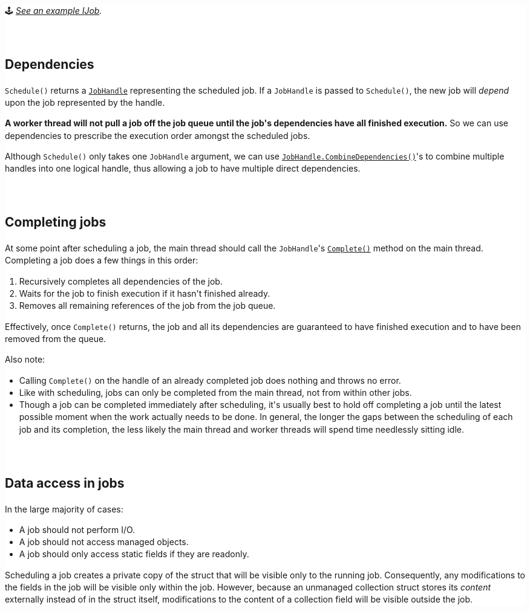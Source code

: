 &#x1F579;  *[See an example IJob](./examples/jobs.md#ijob).*

<br>

## Dependencies

`Schedule()` returns a [`JobHandle`](https://docs.unity3d.com/ScriptReference/Unity.Jobs.JobHandle.html) representing the scheduled job. If a `JobHandle` is passed to `Schedule()`, the new job will *depend* upon the job represented by the handle.

**A worker thread will not pull a job off the job queue until the job's dependencies have all finished execution.** So we can use dependencies to prescribe the execution order amongst the scheduled jobs.

Although `Schedule()` only takes one `JobHandle` argument, we can use [`JobHandle.CombineDependencies()`](https://docs.unity3d.com/ScriptReference/Unity.Jobs.JobHandle.CombineDependencies.html)'s to combine multiple handles into one logical handle, thus allowing a job to have multiple direct dependencies.

<br>

## Completing jobs

At some point after scheduling a job, the main thread should call the `JobHandle`'s [`Complete()`](https://docs.unity3d.com/ScriptReference/Unity.Jobs.JobHandle.Complete.html) method on the main thread. Completing a job does a few things in this order:

1. Recursively completes all dependencies of the job.
1. Waits for the job to finish execution if it hasn't finished already. 
1. Removes all remaining references of the job from the job queue.

Effectively, once `Complete()` returns, the job and all its dependencies are guaranteed to have finished execution and to have been removed from the queue.

Also note:

- Calling `Complete()` on the handle of an already completed job does nothing and throws no error.
- Like with scheduling, jobs can only be completed from the main thread, not from within other jobs. 
- Though a job can be completed immediately after scheduling, it's usually best to hold off completing a job until the latest possible moment when the work actually needs to be done. In general, the longer the gaps between the scheduling of each job and its completion, the less likely the main thread and worker threads will spend time needlessly sitting idle.

<br>

## Data access in jobs

In the large majority of cases:

- A job should not perform I/O.
- A job should not access managed objects.
- A job should only access static fields if they are readonly.

Scheduling a job creates a private copy of the struct that will be visible only to the running job. Consequently, any modifications to the fields in the job will be visible only within the job. However, because an unmanaged collection struct stores its *content* externally instead of in the struct itself, modifications to the content of a collection field will be visible outside the job.
